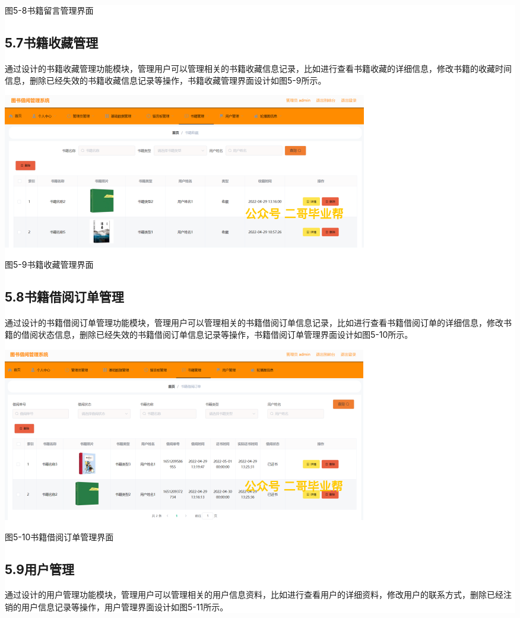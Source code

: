 图5-8书籍留言管理界面
## 5.7书籍收藏管理
通过设计的书籍收藏管理功能模块，管理用户可以管理相关的书籍收藏信息记录，比如进行查看书籍收藏的详细信息，修改书籍的收藏时间信息，删除已经失效的书籍收藏信息记录等操作，书籍收藏管理界面设计如图5-9所示。

![](/images/0700ssm/ssm767/blog.020.png)

图5-9书籍收藏管理界面
## 5.8书籍借阅订单管理
通过设计的书籍借阅订单管理功能模块，管理用户可以管理相关的书籍借阅订单信息记录，比如进行查看书籍借阅订单的详细信息，修改书籍的借阅状态信息，删除已经失效的书籍借阅订单信息记录等操作，书籍借阅订单管理界面设计如图5-10所示。

![](/images/0700ssm/ssm767/blog.021.png)

图5-10书籍借阅订单管理界面
## 5.9用户管理
通过设计的用户管理功能模块，管理用户可以管理相关的用户信息资料，比如进行查看用户的详细资料，修改用户的联系方式，删除已经注销的用户信息记录等操作，用户管理界面设计如图5-11所示。
